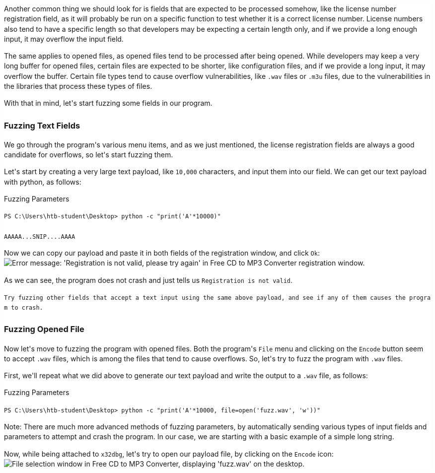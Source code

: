 Another common thing we should look for is fields that are expected to be processed somehow, like the license number registration field, as it will probably be run on a specific function to test whether it is a correct license number. License numbers also tend to have a specific length so that developers may be expecting a certain length only, and if we provide a long enough input, it may overflow the input field.

The same applies to opened files, as opened files tend to be processed after being opened. While developers may keep a very long buffer for opened files, certain files are expected to be shorter, like configuration files, and if we provide a long input, it may overflow the buffer. Certain file types tend to cause overflow vulnerabilities, like `.wav` files or `.m3u` files, due to the vulnerabilities in the libraries that process these types of files.

With that in mind, let's start fuzzing some fields in our program.

### Fuzzing Text Fields

We go through the program's various menu items, and as we just mentioned, the license registration fields are always a good candidate for overflows, so let's start fuzzing them.

Let's start by creating a very large text payload, like `10,000` characters, and input them into our field. We can get our text payload with python, as follows:

Fuzzing Parameters

```powershell-session
PS C:\Users\htb-student\Desktop> python -c "print('A'*10000)"

AAAAA...SNIP....AAAA
```

Now we can copy our payload and paste it in both fields of the registration window, and click `Ok`:  
![Error message: 'Registration is not valid, please try again' in Free CD to MP3 Converter registration window.](https://academy.hackthebox.com/storage/modules/89/win32bof_registration_fuzz.jpg)

As we can see, the program does not crash and just tells us `Registration is not valid`.

`Try fuzzing other fields that accept a text input using the same above payload, and see if any of them causes the program to crash.`

### Fuzzing Opened File

Now let's move to fuzzing the program with opened files. Both the program's `File` menu and clicking on the `Encode` button seem to accept `.wav` files, which is among the files that tend to cause overflows. So, let's try to fuzz the program with `.wav` files.

First, we'll repeat what we did above to generate our text payload and write the output to a `.wav` file, as follows:

Fuzzing Parameters

```powershell-session
PS C:\Users\htb-student\Desktop> python -c "print('A'*10000, file=open('fuzz.wav', 'w'))"
```

Note: There are much more advanced methods of fuzzing parameters, by automatically sending various types of input fields and parameters to attempt and crash the program. In our case, we are starting with a basic example of a simple long string.

Now, while being attached to `x32dbg`, let's try to open our payload file, by clicking on the `Encode` icon:  
![File selection window in Free CD to MP3 Converter, displaying 'fuzz.wav' on the desktop.](https://academy.hackthebox.com/storage/modules/89/win32bof_converter_open_wav.jpg)
